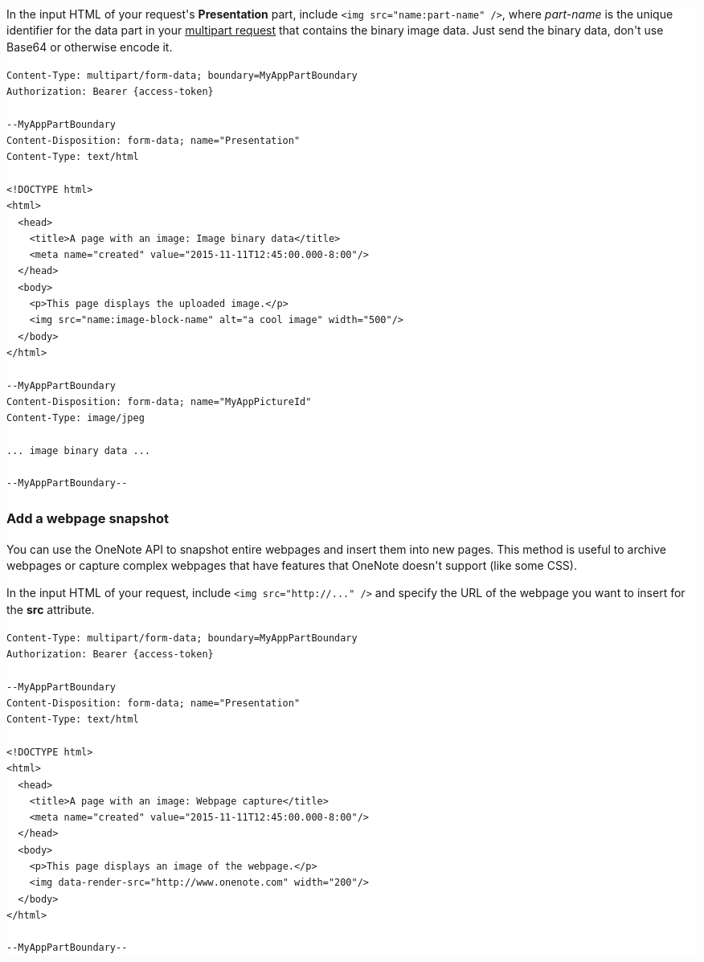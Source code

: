 In the input HTML of your request's **Presentation** part, include  `<img src="name:part-name" />`, where *part-name* is the unique identifier for the data part in your [multipart request](../howto/onenote-create-page.md#example) 
 that contains the binary image data. Just send the binary data, don't use Base64 or otherwise encode it.

```
Content-Type: multipart/form-data; boundary=MyAppPartBoundary
Authorization: Bearer {access-token}

--MyAppPartBoundary
Content-Disposition: form-data; name="Presentation"
Content-Type: text/html

<!DOCTYPE html>
<html>
  <head>
    <title>A page with an image: Image binary data</title>
    <meta name="created" value="2015-11-11T12:45:00.000-8:00"/>
  </head>
  <body>
    <p>This page displays the uploaded image.</p>
    <img src="name:image-block-name" alt="a cool image" width="500"/>
  </body>
</html>

--MyAppPartBoundary
Content-Disposition: form-data; name="MyAppPictureId"
Content-Type: image/jpeg

... image binary data ...

--MyAppPartBoundary--  
```

<a name="image-img-url-data-render-src"></a>
### Add a webpage snapshot

You can use the OneNote API to snapshot entire webpages and insert them into new pages. This method is useful to archive webpages or capture complex webpages that have features that OneNote doesn't support (like some CSS).  

In the input HTML of your request, include  `<img src="http://..." />` and specify the URL of the webpage you want to insert for the **src** attribute.

```
Content-Type: multipart/form-data; boundary=MyAppPartBoundary
Authorization: Bearer {access-token}

--MyAppPartBoundary
Content-Disposition: form-data; name="Presentation"
Content-Type: text/html

<!DOCTYPE html>
<html>
  <head>
    <title>A page with an image: Webpage capture</title>
    <meta name="created" value="2015-11-11T12:45:00.000-8:00"/>
  </head>
  <body>
    <p>This page displays an image of the webpage.</p>
    <img data-render-src="http://www.onenote.com" width="200"/>
  </body>
</html>

--MyAppPartBoundary--  
```
